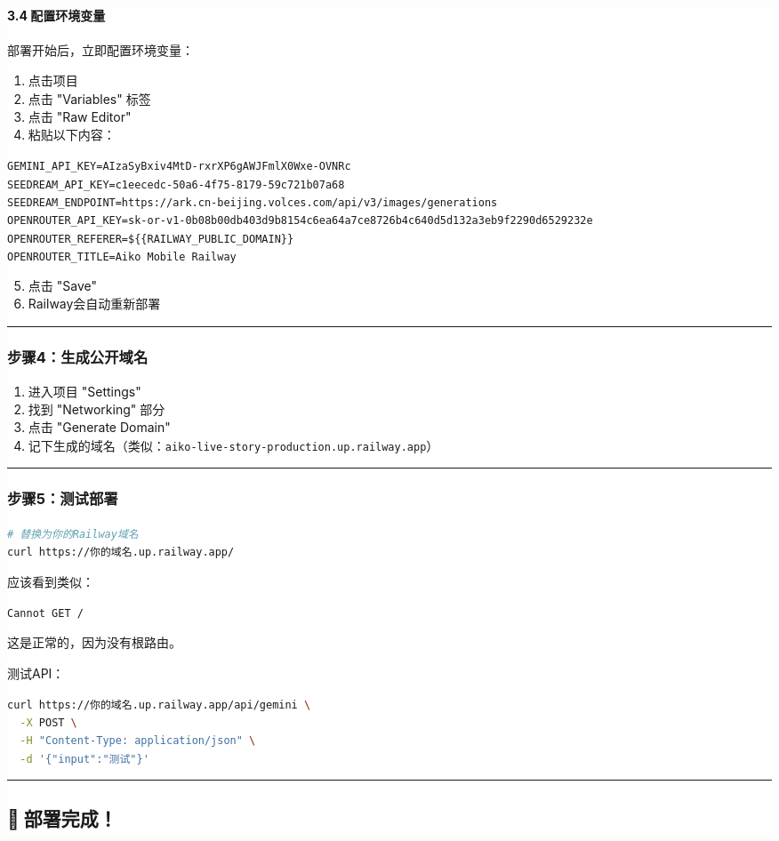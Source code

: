 #### 3.4 配置环境变量
部署开始后，立即配置环境变量：

1. 点击项目
2. 点击 "Variables" 标签
3. 点击 "Raw Editor"
4. 粘贴以下内容：

```env
GEMINI_API_KEY=AIzaSyBxiv4MtD-rxrXP6gAWJFmlX0Wxe-OVNRc
SEEDREAM_API_KEY=c1eecedc-50a6-4f75-8179-59c721b07a68
SEEDREAM_ENDPOINT=https://ark.cn-beijing.volces.com/api/v3/images/generations
OPENROUTER_API_KEY=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
OPENROUTER_REFERER=${{RAILWAY_PUBLIC_DOMAIN}}
OPENROUTER_TITLE=Aiko Mobile Railway
```

5. 点击 "Save"
6. Railway会自动重新部署

---

### 步骤4：生成公开域名

1. 进入项目 "Settings"
2. 找到 "Networking" 部分
3. 点击 "Generate Domain"
4. 记下生成的域名（类似：`aiko-live-story-production.up.railway.app`）

---

### 步骤5：测试部署

```bash
# 替换为你的Railway域名
curl https://你的域名.up.railway.app/
```

应该看到类似：
```
Cannot GET /
```
这是正常的，因为没有根路由。

测试API：
```bash
curl https://你的域名.up.railway.app/api/gemini \
  -X POST \
  -H "Content-Type: application/json" \
  -d '{"input":"测试"}'
```

---

## 🎉 部署完成！
